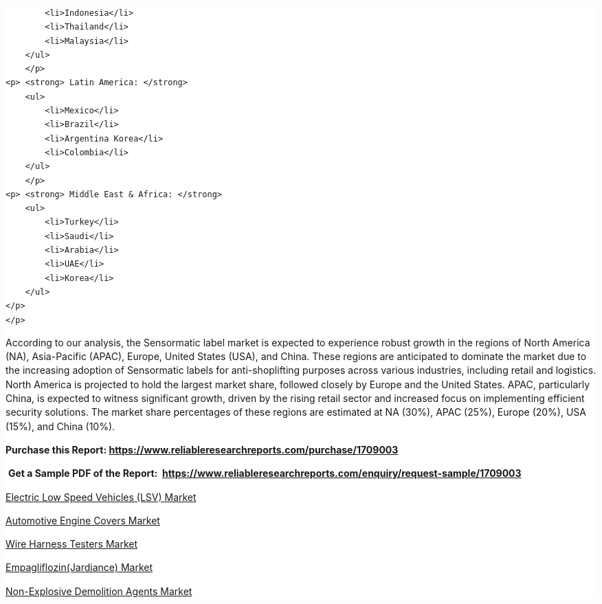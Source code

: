             <li>Indonesia</li>
            <li>Thailand</li>
            <li>Malaysia</li>
        </ul>
        </p> 
    <p> <strong> Latin America: </strong>
        <ul>
            <li>Mexico</li>
            <li>Brazil</li>
            <li>Argentina Korea</li>
            <li>Colombia</li>
        </ul>
        </p> 
    <p> <strong> Middle East & Africa: </strong>
        <ul>
            <li>Turkey</li>
            <li>Saudi</li>
            <li>Arabia</li>
            <li>UAE</li>
            <li>Korea</li>
        </ul>
    </p>
    </p>
<p><p>According to our analysis, the Sensormatic label market is expected to experience robust growth in the regions of North America (NA), Asia-Pacific (APAC), Europe, United States (USA), and China. These regions are anticipated to dominate the market due to the increasing adoption of Sensormatic labels for anti-shoplifting purposes across various industries, including retail and logistics. North America is projected to hold the largest market share, followed closely by Europe and the United States. APAC, particularly China, is expected to witness significant growth, driven by the rising retail sector and increased focus on implementing efficient security solutions. The market share percentages of these regions are estimated at NA (30%), APAC (25%), Europe (20%), USA (15%), and China (10%).</p></p>
<p><strong>Purchase this Report: <a href="https://www.reliableresearchreports.com/purchase/1709003">https://www.reliableresearchreports.com/purchase/1709003</a></strong></p>
<p>&nbsp;<strong>Get a Sample PDF of the Report:&nbsp;&nbsp;<a href="https://www.reliableresearchreports.com/enquiry/request-sample/1709003">https://www.reliableresearchreports.com/enquiry/request-sample/1709003</a></strong></p>
<p><strong></strong></p>
<p><p><a href="https://www.linkedin.com/pulse/electric-low-speed-vehicles-lsv-market-size-share-global-flb5e/">Electric Low Speed Vehicles (LSV) Market</a></p><p><a href="https://www.linkedin.com/pulse/automotive-engine-covers-market-size-share-amp-trends-utche/">Automotive Engine Covers Market</a></p><p><a href="https://medium.com/@ginawindler1965/wire-harness-testers-market-size-cagr-trends-2024-2030-e5f669da064c">Wire Harness Testers Market</a></p><p><a href="https://github.com/mabutironaldo/Market-Research-Report-List-1/blob/main/empagliflozinjardiance-market.md">Empagliflozin(Jardiance) Market</a></p><p><a href="https://medium.com/@emmyrolfson8689/non-explosive-demolition-agents-market-insight-market-trends-growth-forecasted-from-2023-to-2030-efcdc0c7b883">Non-Explosive Demolition Agents Market</a></p></p>